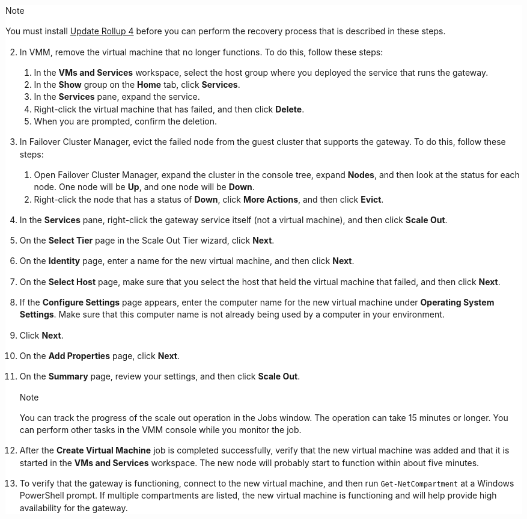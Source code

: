    > [!NOTE]
   > You must install [Update Rollup 4](https://support.microsoft.com/help/2992024) before you can perform the recovery process that is described in these steps.

2. In VMM, remove the virtual machine that no longer functions. To do this, follow these steps:

   1. In the **VMs and Services** workspace, select the host group where you deployed the service that runs the gateway.
   2. In the **Show** group on the **Home** tab, click **Services**.
   3. In the **Services** pane, expand the service.
   4. Right-click the virtual machine that has failed, and then click **Delete**.
   5. When you are prompted, confirm the deletion.

3. In Failover Cluster Manager, evict the failed node from the guest cluster that supports the gateway. To do this, follow these steps:

   1. Open Failover Cluster Manager, expand the cluster in the console tree, expand **Nodes**, and then look at the status for each node. One node will be **Up**, and one node will be **Down**.
   2. Right-click the node that has a status of **Down**, click **More Actions**, and then click **Evict**.

4. In the **Services** pane, right-click the gateway service itself (not a virtual machine), and then click **Scale Out**.
5. On the **Select Tier** page in the Scale Out Tier wizard, click **Next**.
6. On the **Identity** page, enter a name for the new virtual machine, and then click **Next**.
7. On the **Select Host** page, make sure that you select the host that held the virtual machine that failed, and then click **Next**.
8. If the **Configure Settings** page appears, enter the computer name for the new virtual machine under **Operating System Settings**. Make sure that this computer name is not already being used by a computer in your environment.
9. Click **Next**.
10. On the **Add Properties** page, click **Next**.
11. On the **Summary** page, review your settings, and then click **Scale Out**.

    > [!NOTE]
    > You can track the progress of the scale out operation in the Jobs window. The operation can take 15 minutes or longer. You can perform other tasks in the VMM console while you monitor the job.

12. After the **Create Virtual Machine** job is completed successfully, verify that the new virtual machine was added and that it is started in the **VMs and Services** workspace. The new node will probably start to function within about five minutes.
13. To verify that the gateway is functioning, connect to the new virtual machine, and then run `Get-NetCompartment` at a Windows PowerShell prompt. If multiple compartments are listed, the new virtual machine is functioning and will help provide high availability for the gateway.
